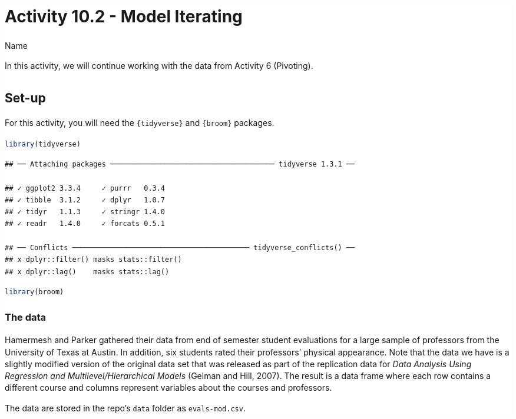 Activity 10.2 - Model Iterating
================
Name

In this activity, we will continue working with the data from Activity 6
(Pivoting).

## Set-up

For this activity, you will need the `{tidyverse}` and `{broom}`
packages.

``` r
library(tidyverse)
```

    ## ── Attaching packages ─────────────────────────────────────── tidyverse 1.3.1 ──

    ## ✓ ggplot2 3.3.4     ✓ purrr   0.3.4
    ## ✓ tibble  3.1.2     ✓ dplyr   1.0.7
    ## ✓ tidyr   1.1.3     ✓ stringr 1.4.0
    ## ✓ readr   1.4.0     ✓ forcats 0.5.1

    ## ── Conflicts ────────────────────────────────────────── tidyverse_conflicts() ──
    ## x dplyr::filter() masks stats::filter()
    ## x dplyr::lag()    masks stats::lag()

``` r
library(broom)
```

### The data

Hamermesh and Parker gathered their data from end of semester student
evaluations for a large sample of professors from the University of
Texas at Austin. In addition, six students rated their professors’
physical appearance. Note that the data we have is a slightly modified
version of the original data set that was released as part of the
replication data for *Data Analysis Using Regression and
Multilevel/Hierarchical Models* (Gelman and Hill, 2007). The result is a
data frame where each row contains a different course and columns
represent variables about the courses and professors.

The data are stored in the repo’s `data` folder as `evals-mod.csv`.
